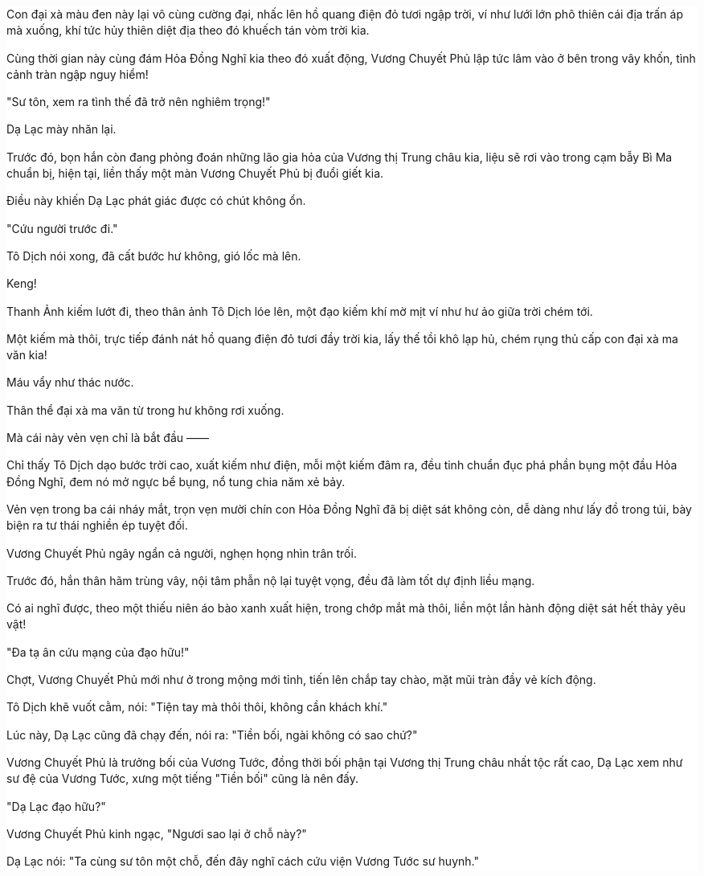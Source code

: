 Con đại xà màu đen này lại vô cùng cường đại, nhấc lên hồ quang điện đỏ tươi ngập trời, ví như lưới lớn phô thiên cái địa trấn áp mà xuống, khí tức hủy thiên diệt địa theo đó khuếch tán vòm trời kia.

Cùng thời gian này cùng đám Hỏa Đồng Nghĩ kia theo đó xuất động, Vương Chuyết Phủ lập tức lâm vào ở bên trong vây khốn, tình cảnh tràn ngập nguy hiểm!

"Sư tôn, xem ra tình thế đã trở nên nghiêm trọng!"

Dạ Lạc mày nhăn lại.

Trước đó, bọn hắn còn đang phỏng đoán những lão gia hỏa của Vương thị Trung châu kia, liệu sẽ rơi vào trong cạm bẫy Bì Ma chuẩn bị, hiện tại, liền thấy một màn Vương Chuyết Phủ bị đuổi giết kia.

Điều này khiến Dạ Lạc phát giác được có chút không ổn.

"Cứu người trước đi."

Tô Dịch nói xong, đã cất bước hư không, gió lốc mà lên.

Keng!

Thanh Ảnh kiếm lướt đi, theo thân ảnh Tô Dịch lóe lên, một đạo kiếm khí mờ mịt ví như hư ảo giữa trời chém tới.

Một kiếm mà thôi, trực tiếp đánh nát hồ quang điện đỏ tươi đầy trời kia, lấy thế tồi khô lạp hủ, chém rụng thủ cấp con đại xà ma văn kia!

Máu vẩy như thác nước.

Thân thể đại xà ma văn từ trong hư không rơi xuống.

Mà cái này vẻn vẹn chỉ là bắt đầu ——

Chỉ thấy Tô Dịch dạo bước trời cao, xuất kiếm như điện, mỗi một kiếm đâm ra, đều tinh chuẩn đục phá phần bụng một đầu Hỏa Đồng Nghĩ, đem nó mở ngực bể bụng, nổ tung chia năm xẻ bảy.

Vẻn vẹn trong ba cái nháy mắt, trọn vẹn mười chín con Hỏa Đồng Nghĩ đã bị diệt sát không còn, dễ dàng như lấy đồ trong túi, bày biện ra tư thái nghiền ép tuyệt đối.

Vương Chuyết Phủ ngây ngẩn cả người, nghẹn họng nhìn trân trối.

Trước đó, hắn thân hãm trùng vây, nội tâm phẫn nộ lại tuyệt vọng, đều đã làm tốt dự định liều mạng.

Có ai nghĩ được, theo một thiếu niên áo bào xanh xuất hiện, trong chớp mắt mà thôi, liền một lần hành động diệt sát hết thảy yêu vật!

"Đa tạ ân cứu mạng của đạo hữu!"

Chợt, Vương Chuyết Phủ mới như ở trong mộng mới tỉnh, tiến lên chắp tay chào, mặt mũi tràn đầy vẻ kích động.

Tô Dịch khẽ vuốt cằm, nói: "Tiện tay mà thôi thôi, không cần khách khí."

Lúc này, Dạ Lạc cũng đã chạy đến, nói ra: "Tiền bối, ngài không có sao chứ?"

Vương Chuyết Phủ là trưởng bối của Vương Tước, đồng thời bối phận tại Vương thị Trung châu nhất tộc rất cao, Dạ Lạc xem như sư đệ của Vương Tước, xưng một tiếng "Tiền bối" cũng là nên đấy.

"Dạ Lạc đạo hữu?"

Vương Chuyết Phủ kinh ngạc, "Ngươi sao lại ở chỗ này?"

Dạ Lạc nói: "Ta cùng sư tôn một chỗ, đến đây nghĩ cách cứu viện Vương Tước sư huynh."
